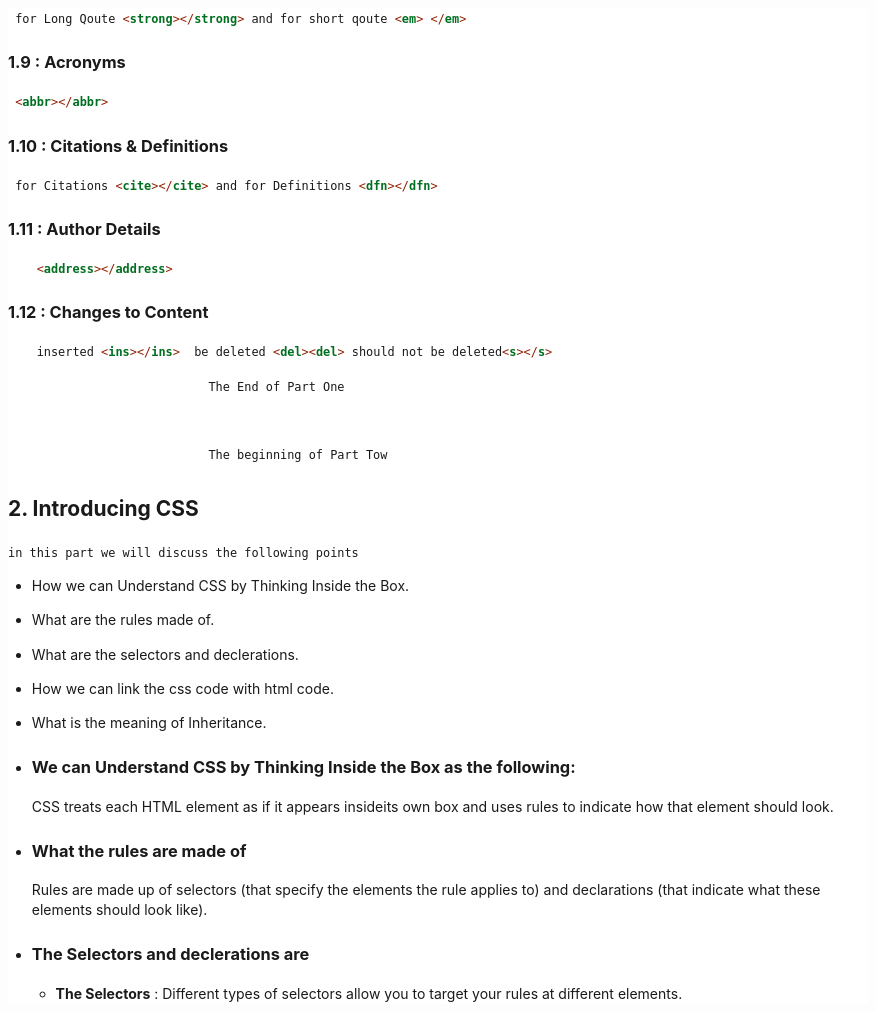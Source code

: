 ```html
 for Long Qoute <strong></strong> and for short qoute <em> </em>
  ```

### 1.9 : Acronyms

```html
 <abbr></abbr>
  ```

### 1.10 : Citations & Definitions

```html
 for Citations <cite></cite> and for Definitions <dfn></dfn>
  ```

### 1.11 : Author Details

```html
    <address></address>
  ```

### 1.12 : Changes to Content

```html
    inserted <ins></ins>  be deleted <del><del> should not be deleted<s></s>
  ```

                                The End of Part One

<br>

                                The beginning of Part Tow 


## 2. Introducing CSS
    in this part we will discuss the following points

- How we can Understand CSS by Thinking Inside the Box.
- What are the rules made of.
- What are the selectors and declerations.
- How we can link the css code with html code.
- What is the meaning of Inheritance.





- ### We can Understand CSS by Thinking Inside the Box as the following:

    CSS treats each HTML element as if it appears insideits own box and uses rules to indicate how that element should look.

- ### What the rules are made of
     Rules are made up of selectors (that specify the elements the rule applies to) and declarations (that indicate what these elements should look like).
    
    
- ### The Selectors and declerations are
    - **The Selectors** : Different types of selectors allow you to target your
    rules at different elements.
    